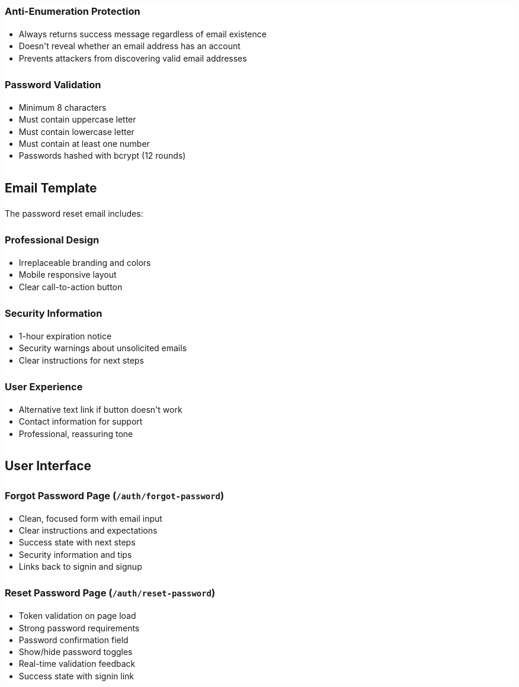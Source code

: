 ### Anti-Enumeration Protection
- Always returns success message regardless of email existence
- Doesn't reveal whether an email address has an account
- Prevents attackers from discovering valid email addresses

### Password Validation
- Minimum 8 characters
- Must contain uppercase letter
- Must contain lowercase letter  
- Must contain at least one number
- Passwords hashed with bcrypt (12 rounds)

## Email Template

The password reset email includes:

### Professional Design
- Irreplaceable branding and colors
- Mobile responsive layout
- Clear call-to-action button

### Security Information
- 1-hour expiration notice
- Security warnings about unsolicited emails
- Clear instructions for next steps

### User Experience
- Alternative text link if button doesn't work
- Contact information for support
- Professional, reassuring tone

## User Interface

### Forgot Password Page (`/auth/forgot-password`)
- Clean, focused form with email input
- Clear instructions and expectations
- Success state with next steps
- Security information and tips
- Links back to signin and signup

### Reset Password Page (`/auth/reset-password`)
- Token validation on page load
- Strong password requirements
- Password confirmation field
- Show/hide password toggles
- Real-time validation feedback
- Success state with signin link

